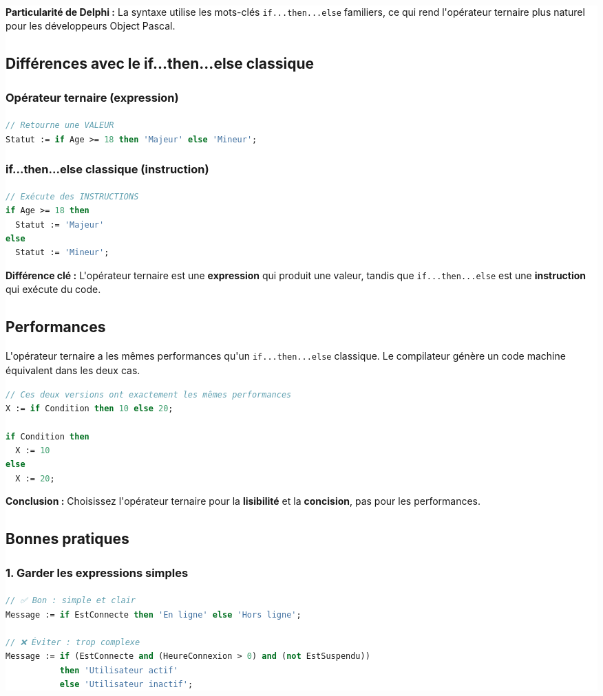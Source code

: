 **Particularité de Delphi :** La syntaxe utilise les mots-clés `if...then...else` familiers, ce qui rend l'opérateur ternaire plus naturel pour les développeurs Object Pascal.

## Différences avec le if...then...else classique

### Opérateur ternaire (expression)
```pascal
// Retourne une VALEUR
Statut := if Age >= 18 then 'Majeur' else 'Mineur';
```

### if...then...else classique (instruction)
```pascal
// Exécute des INSTRUCTIONS
if Age >= 18 then
  Statut := 'Majeur'
else
  Statut := 'Mineur';
```

**Différence clé :** L'opérateur ternaire est une **expression** qui produit une valeur, tandis que `if...then...else` est une **instruction** qui exécute du code.

## Performances

L'opérateur ternaire a les mêmes performances qu'un `if...then...else` classique. Le compilateur génère un code machine équivalent dans les deux cas.

```pascal
// Ces deux versions ont exactement les mêmes performances
X := if Condition then 10 else 20;

if Condition then
  X := 10
else
  X := 20;
```

**Conclusion :** Choisissez l'opérateur ternaire pour la **lisibilité** et la **concision**, pas pour les performances.

## Bonnes pratiques

### 1. Garder les expressions simples

```pascal
// ✅ Bon : simple et clair
Message := if EstConnecte then 'En ligne' else 'Hors ligne';

// ❌ Éviter : trop complexe
Message := if (EstConnecte and (HeureConnexion > 0) and (not EstSuspendu))
           then 'Utilisateur actif'
           else 'Utilisateur inactif';
```
